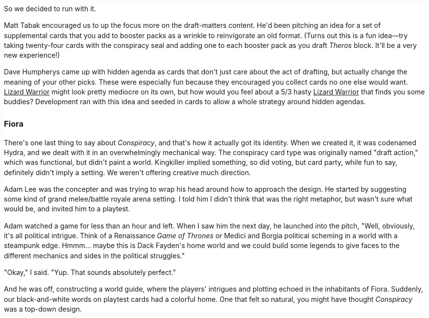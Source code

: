 
So we decided to run with it.


Matt Tabak encouraged us to up the focus more on the draft-matters content. He'd been pitching an idea for a set of supplemental cards that you add to booster packs as a wrinkle to reinvigorate an old format. (Turns out this is a fun idea—try taking twenty-four cards with the conspiracy seal and adding one to each booster pack as you draft *Theros* block. It'll be a very new experience!)


Dave Humpherys came up with hidden agenda as cards that don't just care about the act of drafting, but actually change the meaning of your other picks. These were especially fun because they encouraged you collect cards no one else would want. [Lizard Warrior](http://gatherer.wizards.com/Pages/Card/Details.aspx?name=Lizard+Warrior) might look pretty mediocre on its own, but how would you feel about a 5/3 hasty [Lizard Warrior](http://gatherer.wizards.com/Pages/Card/Details.aspx?name=Lizard+Warrior) that finds you some buddies? Development ran with this idea and seeded in cards to allow a whole strategy around hidden agendas.



### Fiora



There's one last thing to say about *Conspiracy*, and that's how it actually got its identity. When we created it, it was codenamed Hydra, and we dealt with it in an overwhelmingly mechanical way. The conspiracy card type was originally named "draft action," which was functional, but didn't paint a world. Kingkiller implied something, so did voting, but card party, while fun to say, definitely didn't imply a setting. We weren't offering creative much direction.


Adam Lee was the concepter and was trying to wrap his head around how to approach the design. He started by suggesting some kind of grand melee/battle royale arena setting. I told him I didn't think that was the right metaphor, but wasn't sure what would be, and invited him to a playtest.


Adam watched a game for less than an hour and left. When I saw him the next day, he launched into the pitch, "Well, obviously, it's all political intrigue. Think of a Renaissance *Game of Thrones* or Medici and Borgia political scheming in a world with a steampunk edge. Hmmm... maybe this is Dack Fayden's home world and we could build some legends to give faces to the different mechanics and sides in the political struggles."


"Okay," I said. "Yup. That sounds absolutely perfect."


And he was off, constructing a world guide, where the players' intrigues and plotting echoed in the inhabitants of Fiora. Suddenly, our black-and-white words on playtest cards had a colorful home. One that felt so natural, you might have thought *Conspiracy* was a top-down design.








